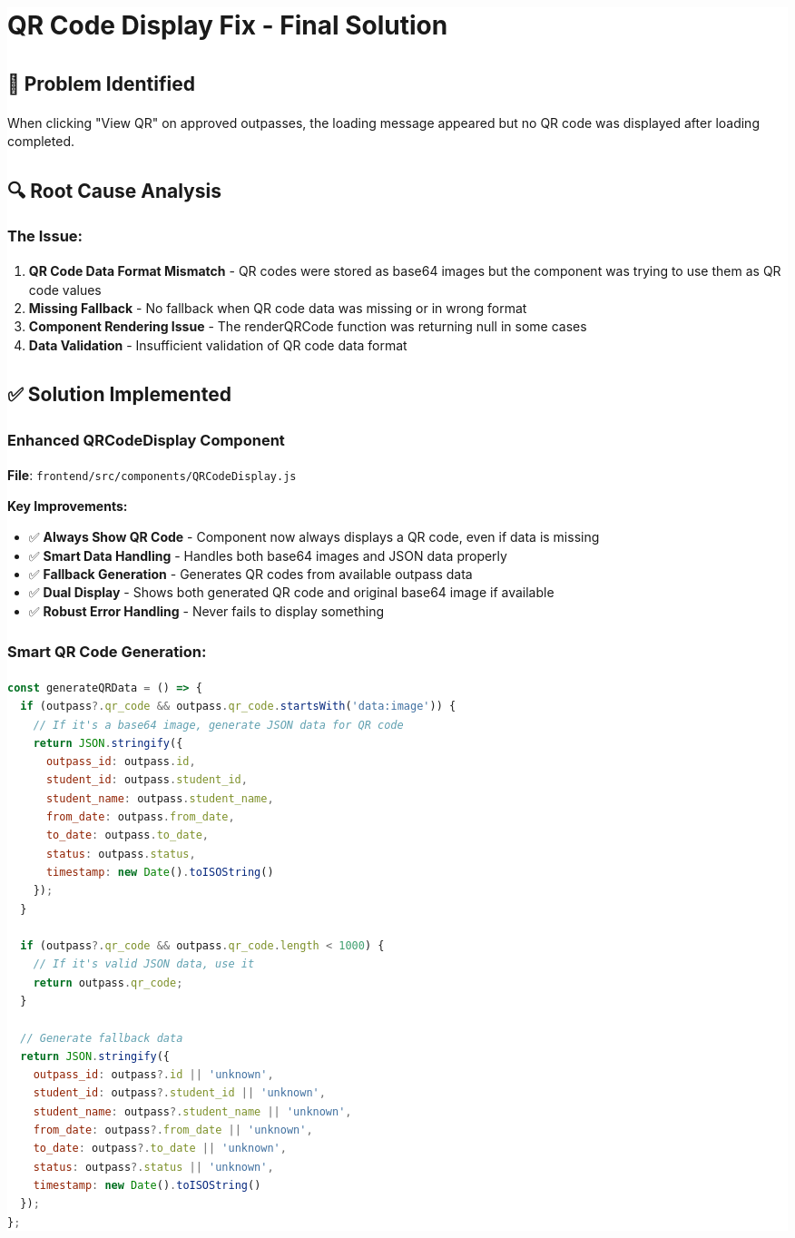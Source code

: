 # QR Code Display Fix - Final Solution

## 🚨 **Problem Identified**
When clicking "View QR" on approved outpasses, the loading message appeared but no QR code was displayed after loading completed.

## 🔍 **Root Cause Analysis**

### **The Issue:**
1. **QR Code Data Format Mismatch** - QR codes were stored as base64 images but the component was trying to use them as QR code values
2. **Missing Fallback** - No fallback when QR code data was missing or in wrong format
3. **Component Rendering Issue** - The renderQRCode function was returning null in some cases
4. **Data Validation** - Insufficient validation of QR code data format

## ✅ **Solution Implemented**

### **Enhanced QRCodeDisplay Component**
**File**: `frontend/src/components/QRCodeDisplay.js`

**Key Improvements:**
- ✅ **Always Show QR Code** - Component now always displays a QR code, even if data is missing
- ✅ **Smart Data Handling** - Handles both base64 images and JSON data properly
- ✅ **Fallback Generation** - Generates QR codes from available outpass data
- ✅ **Dual Display** - Shows both generated QR code and original base64 image if available
- ✅ **Robust Error Handling** - Never fails to display something

### **Smart QR Code Generation:**
```javascript
const generateQRData = () => {
  if (outpass?.qr_code && outpass.qr_code.startsWith('data:image')) {
    // If it's a base64 image, generate JSON data for QR code
    return JSON.stringify({
      outpass_id: outpass.id,
      student_id: outpass.student_id,
      student_name: outpass.student_name,
      from_date: outpass.from_date,
      to_date: outpass.to_date,
      status: outpass.status,
      timestamp: new Date().toISOString()
    });
  }
  
  if (outpass?.qr_code && outpass.qr_code.length < 1000) {
    // If it's valid JSON data, use it
    return outpass.qr_code;
  }
  
  // Generate fallback data
  return JSON.stringify({
    outpass_id: outpass?.id || 'unknown',
    student_id: outpass?.student_id || 'unknown',
    student_name: outpass?.student_name || 'unknown',
    from_date: outpass?.from_date || 'unknown',
    to_date: outpass?.to_date || 'unknown',
    status: outpass?.status || 'unknown',
    timestamp: new Date().toISOString()
  });
};
```
